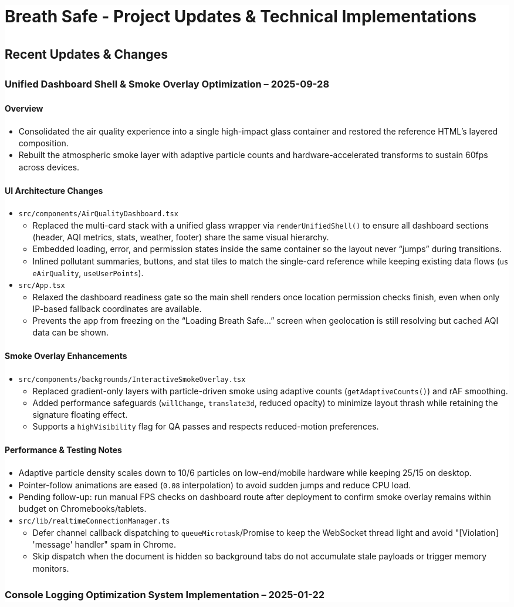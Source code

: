 # Breath Safe - Project Updates & Technical Implementations

## Recent Updates & Changes

### Unified Dashboard Shell & Smoke Overlay Optimization – 2025-09-28

#### **Overview**
- Consolidated the air quality experience into a single high-impact glass container and restored the reference HTML’s layered composition.
- Rebuilt the atmospheric smoke layer with adaptive particle counts and hardware-accelerated transforms to sustain 60fps across devices.

#### **UI Architecture Changes**
- `src/components/AirQualityDashboard.tsx`
  - Replaced the multi-card stack with a unified glass wrapper via `renderUnifiedShell()` to ensure all dashboard sections (header, AQI metrics, stats, weather, footer) share the same visual hierarchy.
  - Embedded loading, error, and permission states inside the same container so the layout never “jumps” during transitions.
  - Inlined pollutant summaries, buttons, and stat tiles to match the single-card reference while keeping existing data flows (`useAirQuality`, `useUserPoints`).
- `src/App.tsx`
  - Relaxed the dashboard readiness gate so the main shell renders once location permission checks finish, even when only IP-based fallback coordinates are available.
  - Prevents the app from freezing on the “Loading Breath Safe...” screen when geolocation is still resolving but cached AQI data can be shown.

#### **Smoke Overlay Enhancements**
- `src/components/backgrounds/InteractiveSmokeOverlay.tsx`
  - Replaced gradient-only layers with particle-driven smoke using adaptive counts (`getAdaptiveCounts()`) and rAF smoothing.
  - Added performance safeguards (`willChange`, `translate3d`, reduced opacity) to minimize layout thrash while retaining the signature floating effect.
  - Supports a `highVisibility` flag for QA passes and respects reduced-motion preferences.

#### **Performance & Testing Notes**
- Adaptive particle density scales down to 10/6 particles on low-end/mobile hardware while keeping 25/15 on desktop.
- Pointer-follow animations are eased (`0.08` interpolation) to avoid sudden jumps and reduce CPU load.
- Pending follow-up: run manual FPS checks on dashboard route after deployment to confirm smoke overlay remains within budget on Chromebooks/tablets.
- `src/lib/realtimeConnectionManager.ts`
  - Defer channel callback dispatching to `queueMicrotask`/Promise to keep the WebSocket thread light and avoid "[Violation] 'message' handler" spam in Chrome.
  - Skip dispatch when the document is hidden so background tabs do not accumulate stale payloads or trigger memory monitors.

### Console Logging Optimization System Implementation – 2025-01-22
